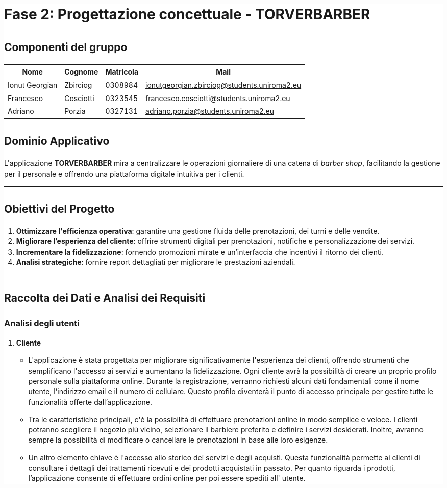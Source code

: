# Fase 2: Progettazione concettuale - TORVERBARBER

## Componenti del gruppo

| Nome           | Cognome   | Matricola | Mail                                          |
|----------------|-----------|-----------|-----------------------------------------------|
| Ionut Georgian | Zbirciog  | 0308984   | <ionutgeorgian.zbirciog@students.uniroma2.eu> |
| Francesco      | Cosciotti | 0323545   | <francesco.cosciotti@students.uniroma2.eu>    |
| Adriano        | Porzia    | 0327131   | <adriano.porzia@students.uniroma2.eu>         |

## Dominio Applicativo

L'applicazione **TORVERBARBER** mira a centralizzare le operazioni giornaliere di una catena di *barber shop*, facilitando la gestione per il personale e offrendo una piattaforma digitale intuitiva per i clienti.

---

## Obiettivi del Progetto

1. **Ottimizzare l'efficienza operativa**: garantire una gestione fluida delle prenotazioni, dei turni e delle vendite.
2. **Migliorare l’esperienza del cliente**: offrire strumenti digitali per prenotazioni, notifiche e personalizzazione dei servizi.
3. **Incrementare la fidelizzazione**: fornendo promozioni mirate e un’interfaccia che incentivi il ritorno dei clienti.
4. **Analisi strategiche**: fornire report dettagliati per migliorare le prestazioni aziendali.

---

## Raccolta dei Dati e Analisi dei Requisiti

### Analisi degli utenti

1. **Cliente**
    - L'applicazione è stata progettata per migliorare significativamente l'esperienza dei clienti, offrendo strumenti che semplificano l'accesso ai servizi e aumentano la fidelizzazione. Ogni cliente avrà la possibilità di creare un proprio profilo personale sulla piattaforma online. Durante la registrazione, verranno richiesti alcuni dati fondamentali come il nome utente, l’indirizzo email e il numero di cellulare. Questo profilo diventerà il punto di accesso principale per gestire tutte le funzionalità offerte dall’applicazione.

    - Tra le caratteristiche principali, c'è la possibilità di effettuare prenotazioni online in modo semplice e veloce. I clienti potranno scegliere il negozio più vicino, selezionare il barbiere preferito e definire i servizi desiderati. Inoltre, avranno sempre la possibilità di modificare o cancellare le prenotazioni in base alle loro esigenze.

    - Un altro elemento chiave è l'accesso allo storico dei servizi e degli acquisti. Questa funzionalità permette ai clienti di consultare i dettagli dei trattamenti ricevuti e dei prodotti acquistati in passato. Per quanto riguarda i prodotti, l’applicazione consente di effettuare ordini online per poi essere spediti all' utente.
